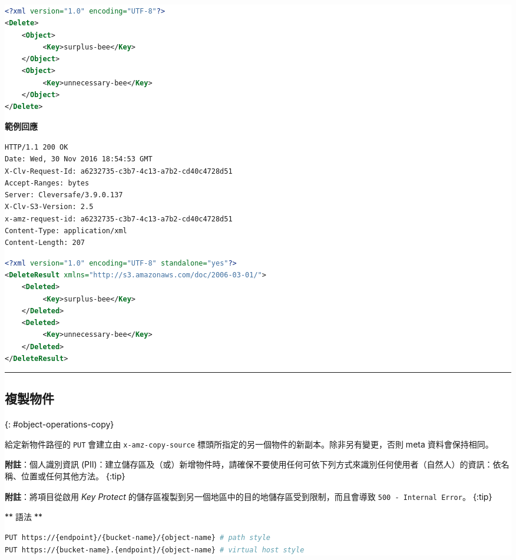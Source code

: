 ```xml
<?xml version="1.0" encoding="UTF-8"?>
<Delete>
    <Object>
         <Key>surplus-bee</Key>
    </Object>
    <Object>
         <Key>unnecessary-bee</Key>
    </Object>
</Delete>
```

**範例回應**

```http
HTTP/1.1 200 OK
Date: Wed, 30 Nov 2016 18:54:53 GMT
X-Clv-Request-Id: a6232735-c3b7-4c13-a7b2-cd40c4728d51
Accept-Ranges: bytes
Server: Cleversafe/3.9.0.137
X-Clv-S3-Version: 2.5
x-amz-request-id: a6232735-c3b7-4c13-a7b2-cd40c4728d51
Content-Type: application/xml
Content-Length: 207
```
```xml
<?xml version="1.0" encoding="UTF-8" standalone="yes"?>
<DeleteResult xmlns="http://s3.amazonaws.com/doc/2006-03-01/">
    <Deleted>
         <Key>surplus-bee</Key>
    </Deleted>
    <Deleted>
         <Key>unnecessary-bee</Key>
    </Deleted>
</DeleteResult>
```

----

## 複製物件
{: #object-operations-copy}

給定新物件路徑的 `PUT` 會建立由 `x-amz-copy-source` 標頭所指定的另一個物件的新副本。除非另有變更，否則 meta 資料會保持相同。

**附註**：個人識別資訊 (PII)：建立儲存區及（或）新增物件時，請確保不要使用任何可依下列方式來識別任何使用者（自然人）的資訊：依名稱、位置或任何其他方法。
{:tip}


**附註**：將項目從啟用 *Key Protect* 的儲存區複製到另一個地區中的目的地儲存區受到限制，而且會導致 `500 - Internal Error`。
{:tip}

** 語法 **

```bash
PUT https://{endpoint}/{bucket-name}/{object-name} # path style
PUT https://{bucket-name}.{endpoint}/{object-name} # virtual host style
```
